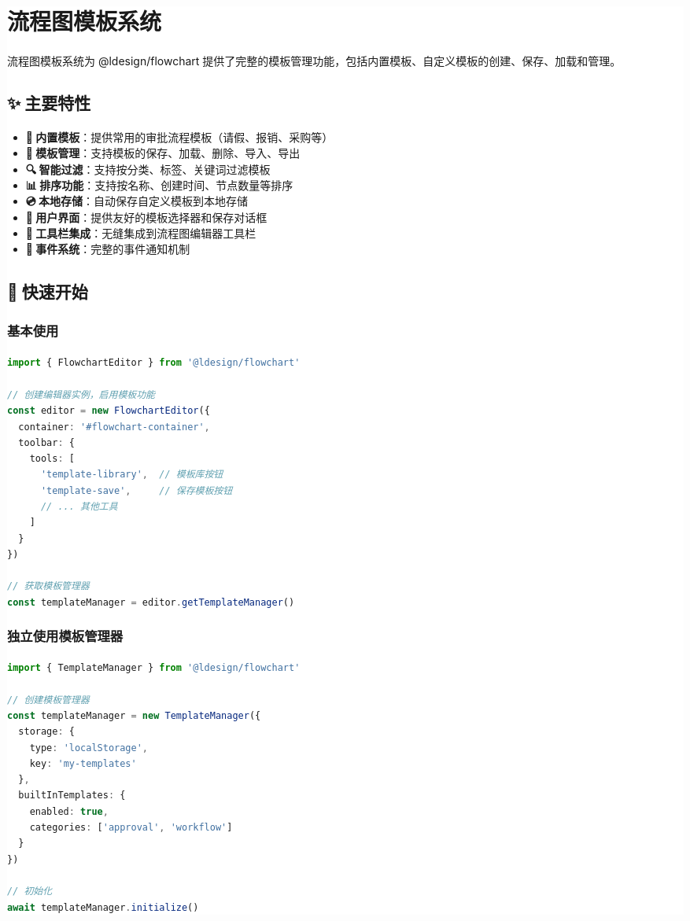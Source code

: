 # 流程图模板系统

流程图模板系统为 @ldesign/flowchart 提供了完整的模板管理功能，包括内置模板、自定义模板的创建、保存、加载和管理。

## ✨ 主要特性

- **🎯 内置模板**：提供常用的审批流程模板（请假、报销、采购等）
- **💾 模板管理**：支持模板的保存、加载、删除、导入、导出
- **🔍 智能过滤**：支持按分类、标签、关键词过滤模板
- **📊 排序功能**：支持按名称、创建时间、节点数量等排序
- **💿 本地存储**：自动保存自定义模板到本地存储
- **🎨 用户界面**：提供友好的模板选择器和保存对话框
- **🔧 工具栏集成**：无缝集成到流程图编辑器工具栏
- **📝 事件系统**：完整的事件通知机制

## 🚀 快速开始

### 基本使用

```typescript
import { FlowchartEditor } from '@ldesign/flowchart'

// 创建编辑器实例，启用模板功能
const editor = new FlowchartEditor({
  container: '#flowchart-container',
  toolbar: {
    tools: [
      'template-library',  // 模板库按钮
      'template-save',     // 保存模板按钮
      // ... 其他工具
    ]
  }
})

// 获取模板管理器
const templateManager = editor.getTemplateManager()
```

### 独立使用模板管理器

```typescript
import { TemplateManager } from '@ldesign/flowchart'

// 创建模板管理器
const templateManager = new TemplateManager({
  storage: {
    type: 'localStorage',
    key: 'my-templates'
  },
  builtInTemplates: {
    enabled: true,
    categories: ['approval', 'workflow']
  }
})

// 初始化
await templateManager.initialize()
```
